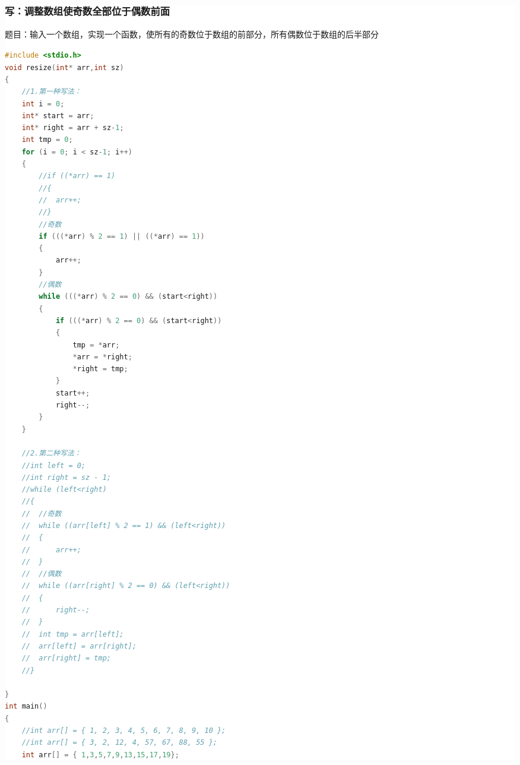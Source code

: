 ### 写：调整数组使奇数全部位于偶数前面

题目：输入一个数组，实现一个函数，使所有的奇数位于数组的前部分，所有偶数位于数组的后半部分

~~~c
#include <stdio.h>
void resize(int* arr,int sz)
{
	//1.第一种写法：
	int i = 0;
	int* start = arr;
	int* right = arr + sz-1;
	int tmp = 0;
	for (i = 0; i < sz-1; i++)
	{
		//if ((*arr) == 1)
		//{
		//	arr++;
		//}
		//奇数
		if (((*arr) % 2 == 1) || ((*arr) == 1))
		{
			arr++;
		}
		//偶数
		while (((*arr) % 2 == 0) && (start<right))
		{
			if (((*arr) % 2 == 0) && (start<right))
			{
				tmp = *arr;
				*arr = *right;
				*right = tmp;
			}
			start++;
			right--;
		}
	}

	//2.第二种写法：
	//int left = 0;
	//int right = sz - 1;
	//while (left<right)
	//{
	//	//奇数
	//	while ((arr[left] % 2 == 1) && (left<right))
	//	{
	//		arr++;
	//	}
	//	//偶数
	//	while ((arr[right] % 2 == 0) && (left<right))
	//	{
	//		right--;
	//	}
	//	int tmp = arr[left];
	//	arr[left] = arr[right];
	//	arr[right] = tmp;
	//}

}
int main()
{
	//int arr[] = { 1, 2, 3, 4, 5, 6, 7, 8, 9, 10 };
	//int arr[] = { 3, 2, 12, 4, 57, 67, 88, 55 };
	int arr[] = { 1,3,5,7,9,13,15,17,19};
~~~